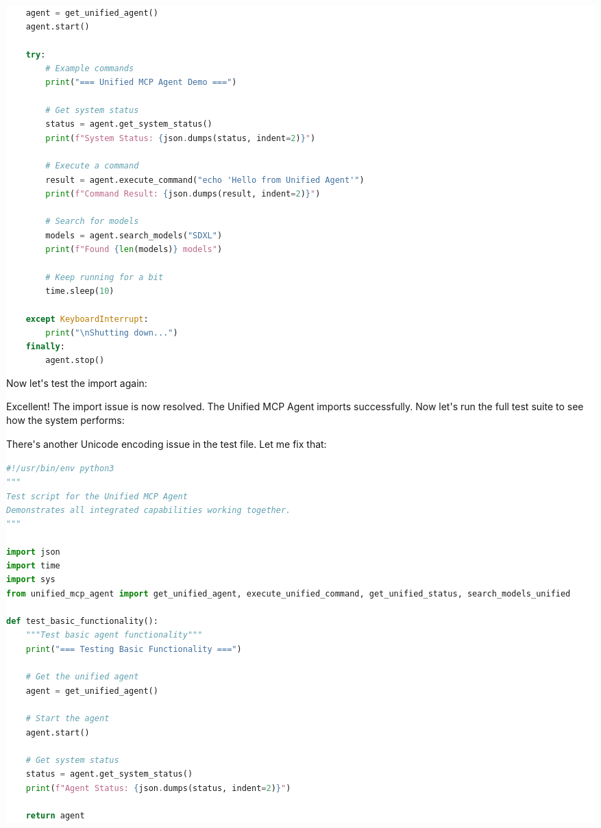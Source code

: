 ```python
    agent = get_unified_agent()
    agent.start()
    
    try:
        # Example commands
        print("=== Unified MCP Agent Demo ===")
        
        # Get system status
        status = agent.get_system_status()
        print(f"System Status: {json.dumps(status, indent=2)}")
        
        # Execute a command
        result = agent.execute_command("echo 'Hello from Unified Agent'")
        print(f"Command Result: {json.dumps(result, indent=2)}")
        
        # Search for models
        models = agent.search_models("SDXL")
        print(f"Found {len(models)} models")
        
        # Keep running for a bit
        time.sleep(10)
        
    except KeyboardInterrupt:
        print("\nShutting down...")
    finally:
        agent.stop()
```

Now let's test the import again:


Excellent! The import issue is now resolved. The Unified MCP Agent imports successfully. Now let's run the full test suite to see how the system performs:


There's another Unicode encoding issue in the test file. Let me fix that:


```python
#!/usr/bin/env python3
"""
Test script for the Unified MCP Agent
Demonstrates all integrated capabilities working together.
"""

import json
import time
import sys
from unified_mcp_agent import get_unified_agent, execute_unified_command, get_unified_status, search_models_unified

def test_basic_functionality():
    """Test basic agent functionality"""
    print("=== Testing Basic Functionality ===")
    
    # Get the unified agent
    agent = get_unified_agent()
    
    # Start the agent
    agent.start()
    
    # Get system status
    status = agent.get_system_status()
    print(f"Agent Status: {json.dumps(status, indent=2)}")
    
    return agent
```